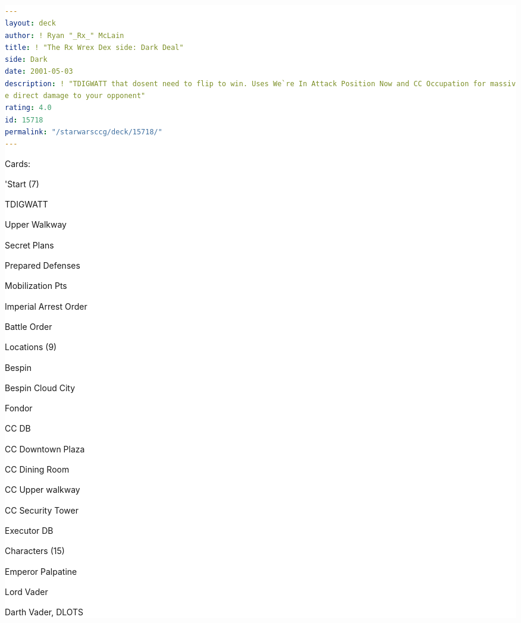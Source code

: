 ```yaml
---
layout: deck
author: ! Ryan "_Rx_" McLain
title: ! "The Rx Wrex Dex side: Dark Deal"
side: Dark
date: 2001-05-03
description: ! "TDIGWATT that dosent need to flip to win. Uses We`re In Attack Position Now and CC Occupation for massive direct damage to your opponent"
rating: 4.0
id: 15718
permalink: "/starwarsccg/deck/15718/"
---
```

Cards: 

'Start  (7)

TDIGWATT

Upper Walkway

Secret Plans

Prepared Defenses

Mobilization Pts

Imperial Arrest Order

Battle Order


Locations  (9)

Bespin

Bespin Cloud City

Fondor

CC DB

CC Downtown Plaza

CC Dining Room

CC Upper walkway  

CC Security Tower

Executor DB 


Characters  (15)

Emperor Palpatine

Lord Vader

Darth Vader, DLOTS
